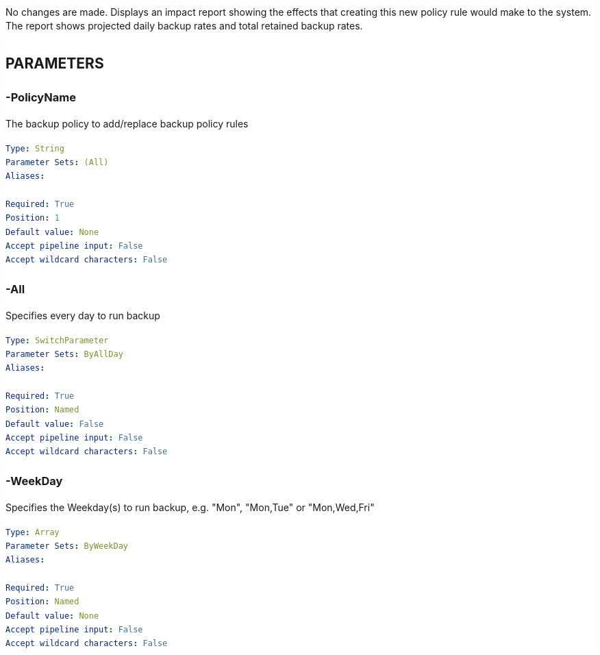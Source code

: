 No changes are made.
Displays an impact report showing the effects that creating this new policy rule would
make to the system.
The report shows projected daily backup rates and total retained backup rates.

## PARAMETERS

### -PolicyName
The backup policy to add/replace backup policy rules

```yaml
Type: String
Parameter Sets: (All)
Aliases:

Required: True
Position: 1
Default value: None
Accept pipeline input: False
Accept wildcard characters: False
```

### -All
Specifies every day to run backup

```yaml
Type: SwitchParameter
Parameter Sets: ByAllDay
Aliases:

Required: True
Position: Named
Default value: False
Accept pipeline input: False
Accept wildcard characters: False
```

### -WeekDay
Specifies the Weekday(s) to run backup, e.g.
"Mon", "Mon,Tue" or "Mon,Wed,Fri"

```yaml
Type: Array
Parameter Sets: ByWeekDay
Aliases:

Required: True
Position: Named
Default value: None
Accept pipeline input: False
Accept wildcard characters: False
```
